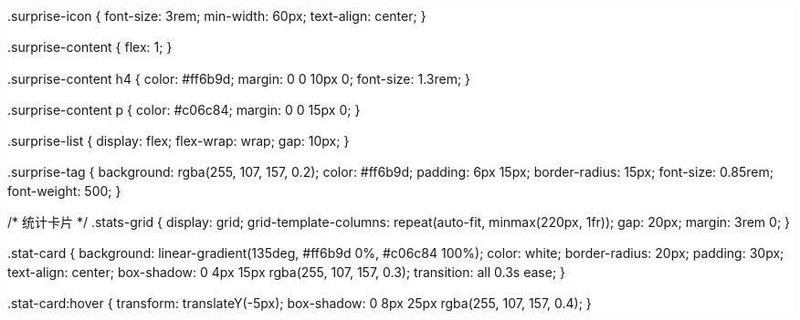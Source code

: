 .surprise-icon {
  font-size: 3rem;
  min-width: 60px;
  text-align: center;
}

.surprise-content {
  flex: 1;
}

.surprise-content h4 {
  color: #ff6b9d;
  margin: 0 0 10px 0;
  font-size: 1.3rem;
}

.surprise-content p {
  color: #c06c84;
  margin: 0 0 15px 0;
}

.surprise-list {
  display: flex;
  flex-wrap: wrap;
  gap: 10px;
}

.surprise-tag {
  background: rgba(255, 107, 157, 0.2);
  color: #ff6b9d;
  padding: 6px 15px;
  border-radius: 15px;
  font-size: 0.85rem;
  font-weight: 500;
}

/* 统计卡片 */
.stats-grid {
  display: grid;
  grid-template-columns: repeat(auto-fit, minmax(220px, 1fr));
  gap: 20px;
  margin: 3rem 0;
}

.stat-card {
  background: linear-gradient(135deg, #ff6b9d 0%, #c06c84 100%);
  color: white;
  border-radius: 20px;
  padding: 30px;
  text-align: center;
  box-shadow: 0 4px 15px rgba(255, 107, 157, 0.3);
  transition: all 0.3s ease;
}

.stat-card:hover {
  transform: translateY(-5px);
  box-shadow: 0 8px 25px rgba(255, 107, 157, 0.4);
}
